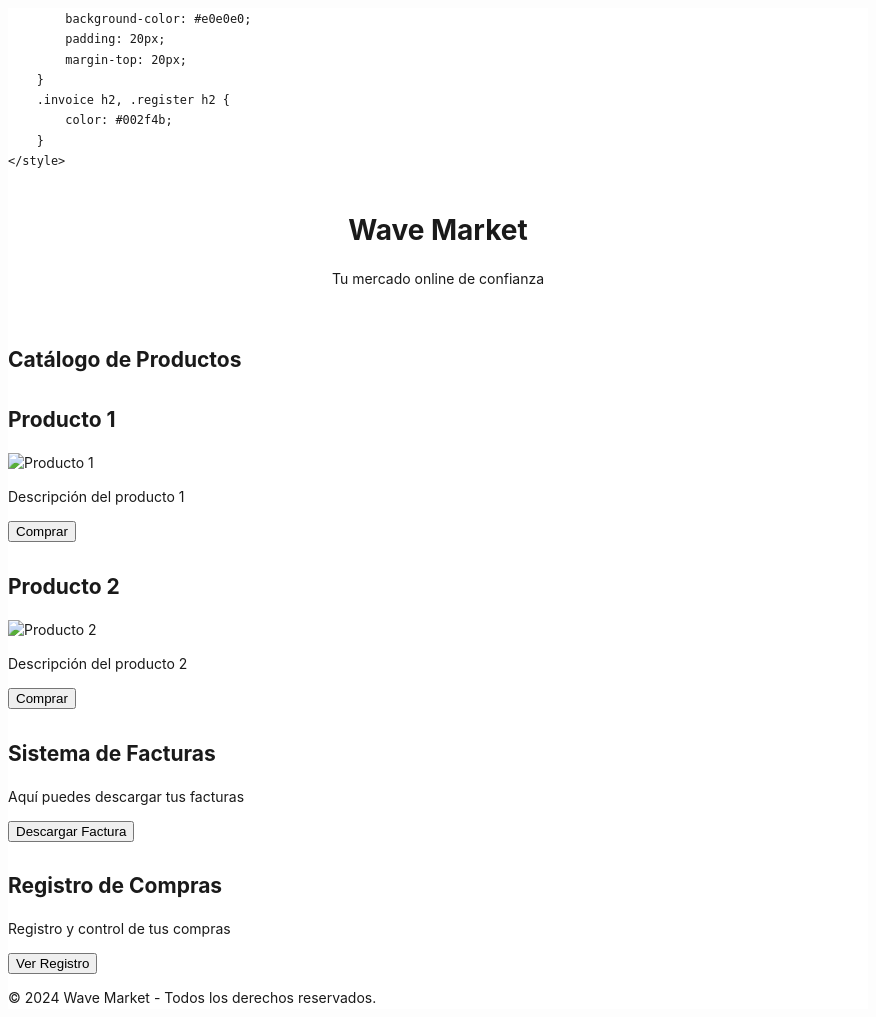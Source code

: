            background-color: #e0e0e0;
            padding: 20px;
            margin-top: 20px;
        }
        .invoice h2, .register h2 {
            color: #002f4b;
        }
    </style>
</head>
<body>
    <header>
        <h1>Wave Market</h1>
        <p>Tu mercado online de confianza</p>
    </header>
    <div class="container">
        <h2>Catálogo de Productos</h2>
        <div class="product">
            <h2>Producto 1</h2>
            <img src="product1.jpg" alt="Producto 1">
            <p>Descripción del producto 1</p>
            <button>Comprar</button>
        </div>
        <div class="product">
            <h2>Producto 2</h2>
            <img src="product2.jpg" alt="Producto 2">
            <p>Descripción del producto 2</p>
            <button>Comprar</button>
        </div>
        <!-- Añadir más productos según sea necesario -->
        <div class="invoice">
            <h2>Sistema de Facturas</h2>
            <p>Aquí puedes descargar tus facturas</p>
            <button>Descargar Factura</button>
        </div>
        <div class="register">
            <h2>Registro de Compras</h2>
            <p>Registro y control de tus compras</p>
            <button>Ver Registro</button>
        </div>
    </div>
    <footer>
        <p>&copy; 2024 Wave Market - Todos los derechos reservados.</p>
    </footer>
</body>
</html>
